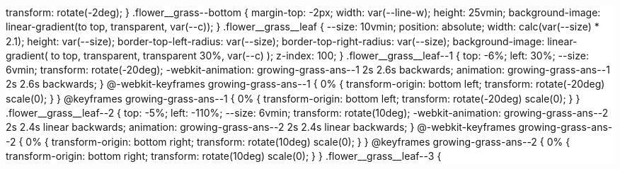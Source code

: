   transform: rotate(-2deg);
}
.flower__grass--bottom {
  margin-top: -2px;
  width: var(--line-w);
  height: 25vmin;
  background-image: linear-gradient(to top, transparent, var(--c));
}
.flower__grass__leaf {
  --size: 10vmin;
  position: absolute;
  width: calc(var(--size) * 2.1);
  height: var(--size);
  border-top-left-radius: var(--size);
  border-top-right-radius: var(--size);
  background-image: linear-gradient(
    to top,
    transparent,
    transparent 30%,
    var(--c)
  );
  z-index: 100;
}
.flower__grass__leaf--1 {
  top: -6%;
  left: 30%;
  --size: 6vmin;
  transform: rotate(-20deg);
  -webkit-animation: growing-grass-ans--1 2s 2.6s backwards;
  animation: growing-grass-ans--1 2s 2.6s backwards;
}
@-webkit-keyframes growing-grass-ans--1 {
  0% {
    transform-origin: bottom left;
    transform: rotate(-20deg) scale(0);
  }
}
@keyframes growing-grass-ans--1 {
  0% {
    transform-origin: bottom left;
    transform: rotate(-20deg) scale(0);
  }
}
.flower__grass__leaf--2 {
  top: -5%;
  left: -110%;
  --size: 6vmin;
  transform: rotate(10deg);
  -webkit-animation: growing-grass-ans--2 2s 2.4s linear backwards;
  animation: growing-grass-ans--2 2s 2.4s linear backwards;
}
@-webkit-keyframes growing-grass-ans--2 {
  0% {
    transform-origin: bottom right;
    transform: rotate(10deg) scale(0);
  }
}
@keyframes growing-grass-ans--2 {
  0% {
    transform-origin: bottom right;
    transform: rotate(10deg) scale(0);
  }
}
.flower__grass__leaf--3 {